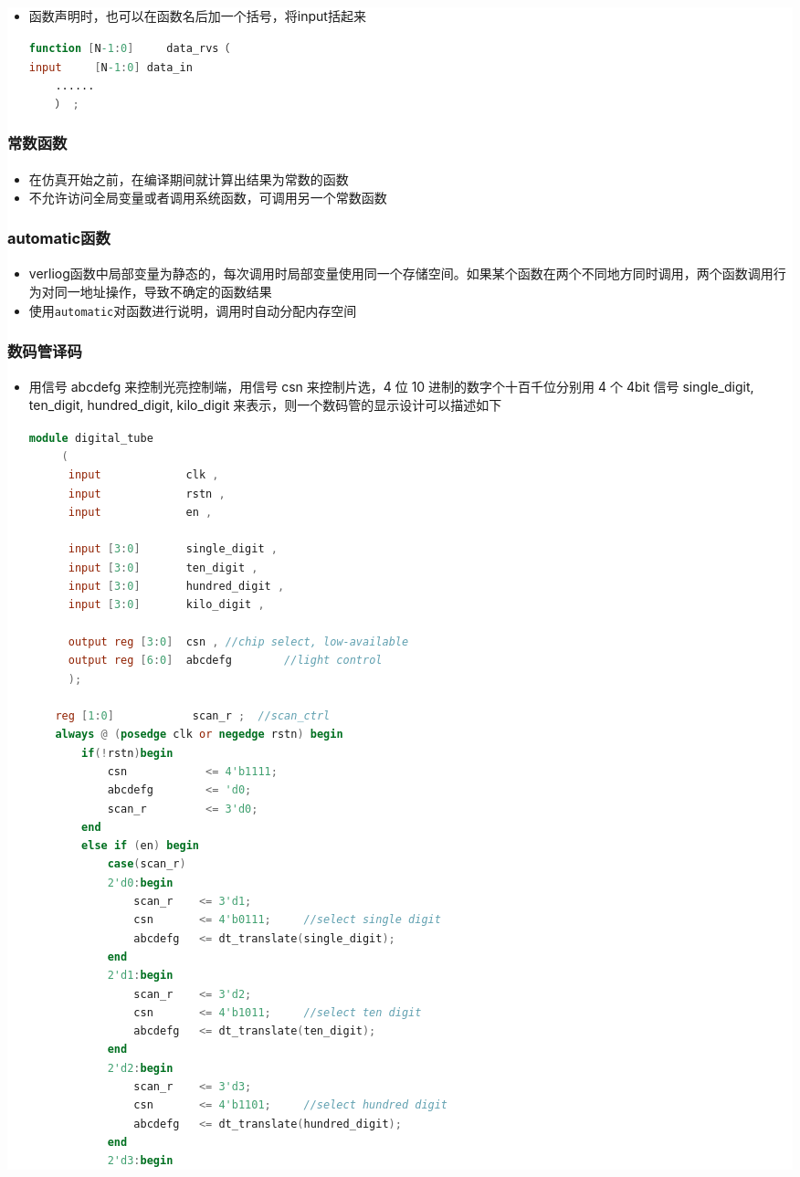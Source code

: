   - 函数声明时，也可以在函数名后加一个括号，将input括起来

    ```verilog
    function [N-1:0]     data_rvs（
    input     [N-1:0] data_in 
        ......
        ） ;
    ```

### 常数函数

- 在仿真开始之前，在编译期间就计算出结果为常数的函数
- 不允许访问全局变量或者调用系统函数，可调用另一个常数函数

### automatic函数

- verliog函数中局部变量为静态的，每次调用时局部变量使用同一个存储空间。如果某个函数在两个不同地方同时调用，两个函数调用行为对同一地址操作，导致不确定的函数结果
- 使用`automatic`对函数进行说明，调用时自动分配内存空间

### 数码管译码

- 用信号 abcdefg 来控制光亮控制端，用信号 csn 来控制片选，4 位 10 进制的数字个十百千位分别用 4 个 4bit 信号 single_digit, ten_digit, hundred_digit, kilo_digit 来表示，则一个数码管的显示设计可以描述如下

  ```verilog
  module digital_tube
       (
        input             clk ,
        input             rstn ,
        input             en ,
   
        input [3:0]       single_digit ,
        input [3:0]       ten_digit ,
        input [3:0]       hundred_digit ,
        input [3:0]       kilo_digit ,
   
        output reg [3:0]  csn , //chip select, low-available
        output reg [6:0]  abcdefg        //light control
        );
   
      reg [1:0]            scan_r ;  //scan_ctrl
      always @ (posedge clk or negedge rstn) begin
          if(!rstn)begin
              csn            <= 4'b1111;
              abcdefg        <= 'd0;
              scan_r         <= 3'd0;
          end
          else if (en) begin
              case(scan_r)
              2'd0:begin
                  scan_r    <= 3'd1;
                  csn       <= 4'b0111;     //select single digit
                  abcdefg   <= dt_translate(single_digit);
              end
              2'd1:begin
                  scan_r    <= 3'd2;
                  csn       <= 4'b1011;     //select ten digit
                  abcdefg   <= dt_translate(ten_digit);
              end
              2'd2:begin
                  scan_r    <= 3'd3;
                  csn       <= 4'b1101;     //select hundred digit
                  abcdefg   <= dt_translate(hundred_digit);
              end
              2'd3:begin
  ```
